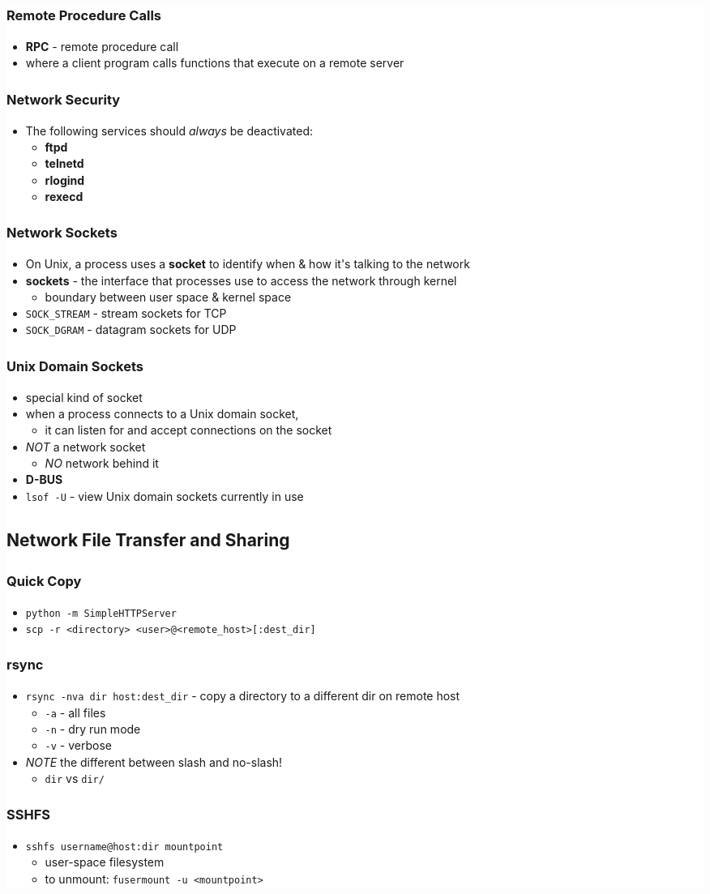 ### Remote Procedure Calls

- **RPC** - remote procedure call
- where a client program calls functions that execute on a remote server

### Network Security

- The following services should _always_ be deactivated:
  - **ftpd**
  - **telnetd**
  - **rlogind**
  - **rexecd**

### Network Sockets

- On Unix, a process uses a **socket** to identify when & how it's talking to the network
- **sockets** - the interface that processes use to access the network through kernel
  - boundary between user space & kernel space
- `SOCK_STREAM` - stream sockets for TCP
- `SOCK_DGRAM` - datagram sockets for UDP

### Unix Domain Sockets

- special kind of socket
- when a process connects to a Unix domain socket,
  - it can listen for and accept connections on the socket
- _NOT_ a network socket
  - _NO_ network behind it
- **D-BUS**
- `lsof -U` - view Unix domain sockets currently in use

## Network File Transfer and Sharing

### Quick Copy

- `python -m SimpleHTTPServer`
- `scp -r <directory> <user>@<remote_host>[:dest_dir]`

### rsync

- `rsync -nva dir host:dest_dir` - copy a directory to a different dir on remote host
  - `-a` - all files
  - `-n` - dry run mode
  - `-v` - verbose
- _NOTE_ the different between slash and no-slash!
  - `dir` vs `dir/`

### SSHFS

- `sshfs username@host:dir mountpoint`
  - user-space filesystem
  - to unmount: `fusermount -u <mountpoint>`
